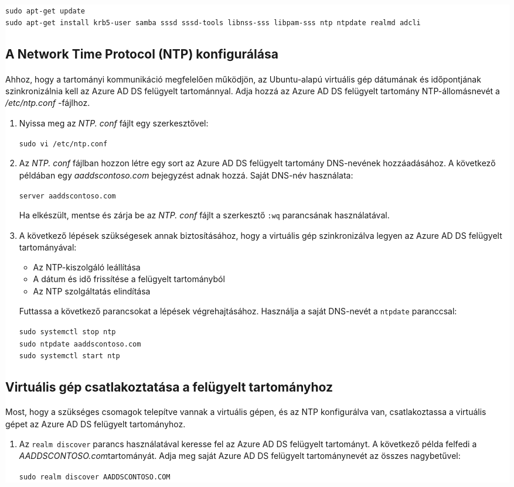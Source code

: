 ```console
sudo apt-get update
sudo apt-get install krb5-user samba sssd sssd-tools libnss-sss libpam-sss ntp ntpdate realmd adcli
```

## <a name="configure-network-time-protocol-ntp"></a>A Network Time Protocol (NTP) konfigurálása

Ahhoz, hogy a tartományi kommunikáció megfelelően működjön, az Ubuntu-alapú virtuális gép dátumának és időpontjának szinkronizálnia kell az Azure AD DS felügyelt tartománnyal. Adja hozzá az Azure AD DS felügyelt tartomány NTP-állomásnevét a */etc/ntp.conf* -fájlhoz.

1. Nyissa meg az *NTP. conf* fájlt egy szerkesztővel:

    ```console
    sudo vi /etc/ntp.conf
    ```

1. Az *NTP. conf* fájlban hozzon létre egy sort az Azure AD DS felügyelt tartomány DNS-nevének hozzáadásához. A következő példában egy *aaddscontoso.com* bejegyzést adnak hozzá. Saját DNS-név használata:

    ```console
    server aaddscontoso.com
    ```

    Ha elkészült, mentse és zárja be az *NTP. conf* fájlt a szerkesztő `:wq` parancsának használatával.

1. A következő lépések szükségesek annak biztosításához, hogy a virtuális gép szinkronizálva legyen az Azure AD DS felügyelt tartományával:

    * Az NTP-kiszolgáló leállítása
    * A dátum és idő frissítése a felügyelt tartományból
    * Az NTP szolgáltatás elindítása

    Futtassa a következő parancsokat a lépések végrehajtásához. Használja a saját DNS-nevét a `ntpdate` paranccsal:

    ```console
    sudo systemctl stop ntp
    sudo ntpdate aaddscontoso.com
    sudo systemctl start ntp
    ```

## <a name="join-vm-to-the-managed-domain"></a>Virtuális gép csatlakoztatása a felügyelt tartományhoz

Most, hogy a szükséges csomagok telepítve vannak a virtuális gépen, és az NTP konfigurálva van, csatlakoztassa a virtuális gépet az Azure AD DS felügyelt tartományhoz.

1. Az `realm discover` parancs használatával keresse fel az Azure AD DS felügyelt tartományt. A következő példa felfedi a *AADDSCONTOSO.com*tartományát. Adja meg saját Azure AD DS felügyelt tartománynevét az összes nagybetűvel:

    ```console
    sudo realm discover AADDSCONTOSO.COM
    ```
